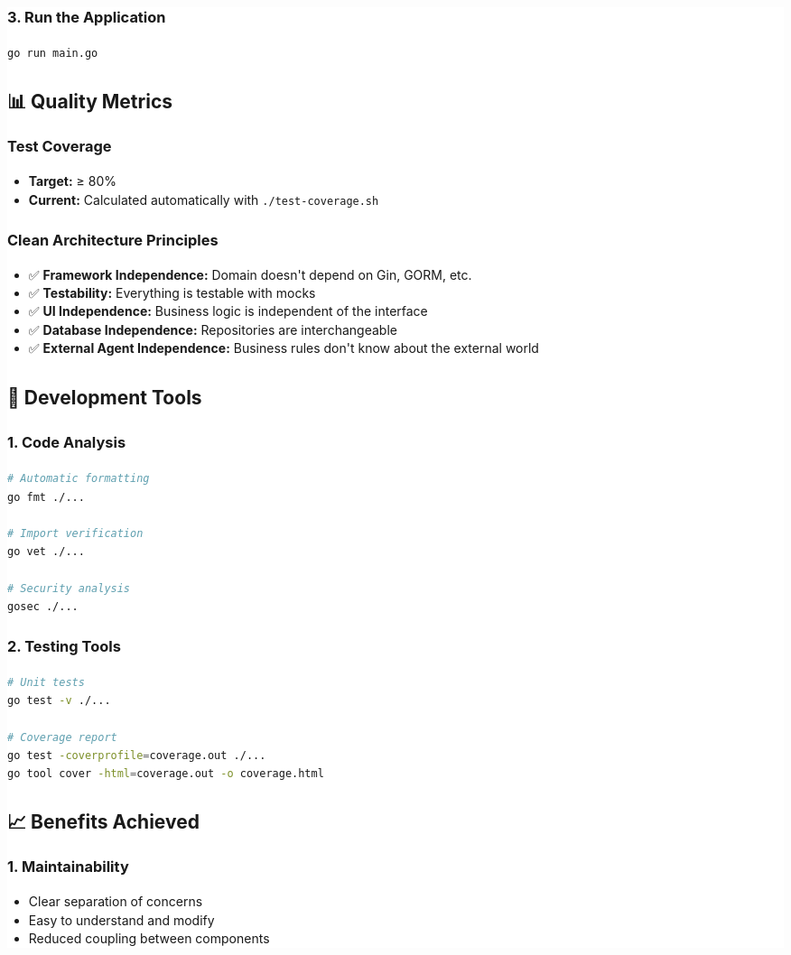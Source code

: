 ### 3. **Run the Application**

```bash
go run main.go
```

## 📊 Quality Metrics

### Test Coverage
- **Target:** ≥ 80%
- **Current:** Calculated automatically with `./test-coverage.sh`

### Clean Architecture Principles
- ✅ **Framework Independence:** Domain doesn't depend on Gin, GORM, etc.
- ✅ **Testability:** Everything is testable with mocks
- ✅ **UI Independence:** Business logic is independent of the interface
- ✅ **Database Independence:** Repositories are interchangeable
- ✅ **External Agent Independence:** Business rules don't know about the external world

## 🔧 Development Tools

### 1. **Code Analysis**
```bash
# Automatic formatting
go fmt ./...

# Import verification
go vet ./...

# Security analysis
gosec ./...
```

### 2. **Testing Tools**
```bash
# Unit tests
go test -v ./...

# Coverage report
go test -coverprofile=coverage.out ./...
go tool cover -html=coverage.out -o coverage.html
```

## 📈 Benefits Achieved

### 1. **Maintainability**
- Clear separation of concerns
- Easy to understand and modify
- Reduced coupling between components
